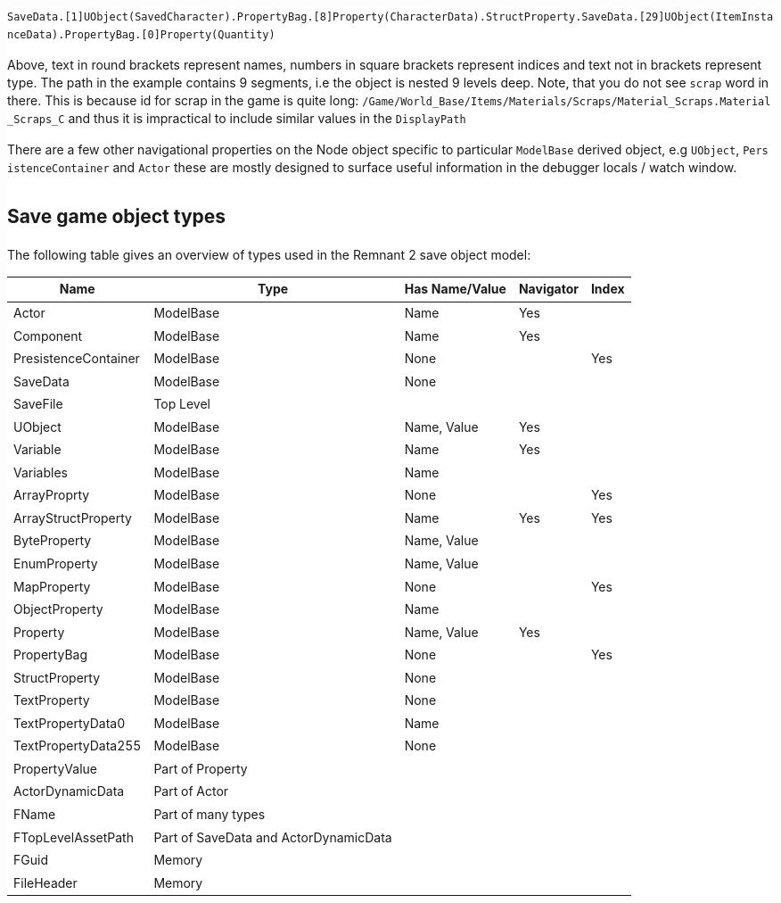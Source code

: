 ```text
SaveData.[1]UObject(SavedCharacter).PropertyBag.[8]Property(CharacterData).StructProperty.SaveData.[29]UObject(ItemInstanceData).PropertyBag.[0]Property(Quantity)
```

Above, text in round brackets represent names, numbers in square brackets represent indices and text not in brackets represent type. The path in the example contains 9 segments, i.e the object is nested 9 levels deep. Note, that you do not see `scrap` word in there. This is because id for scrap in the game is quite long: `/Game/World_Base/Items/Materials/Scraps/Material_Scraps.Material_Scraps_C` and thus it is impractical to include similar values in the `DisplayPath`

There are a few other navigational properties on the Node object specific to particular `ModelBase` derived object, e.g `UObject`, `PersistenceContainer` and `Actor` these are mostly designed to surface useful information in the debugger locals / watch window.

## Save game object types

The following table gives an overview of types used in the Remnant 2 save object model:

| Name                 | Type                                  | Has Name/Value | Navigator | Index |
| -------------------- | ------------------------------------- | -------------- | --------- | ----- |
| Actor                | ModelBase                             | Name           | Yes       |       |
| Component            | ModelBase                             | Name           | Yes       |       |
| PresistenceContainer | ModelBase                             | None           |           | Yes   |
| SaveData             | ModelBase                             | None           |           |       |
| SaveFile             | Top Level                             |                |           |       |
| UObject              | ModelBase                             | Name, Value    | Yes       |       |
| Variable             | ModelBase                             | Name           | Yes       |       |
| Variables            | ModelBase                             | Name           |           |       |
| ArrayProprty         | ModelBase                             | None           |           | Yes   |
| ArrayStructProperty  | ModelBase                             | Name           | Yes       | Yes   |
| ByteProperty         | ModelBase                             | Name, Value    |           |       |
| EnumProperty         | ModelBase                             | Name, Value    |           |       |
| MapProperty          | ModelBase                             | None           |           | Yes   |
| ObjectProperty       | ModelBase                             | Name           |           |       |
| Property             | ModelBase                             | Name, Value    | Yes       |       |
| PropertyBag          | ModelBase                             | None           |           | Yes   |
| StructProperty       | ModelBase                             | None           |           |       |
| TextProperty         | ModelBase                             | None           |           |       |
| TextPropertyData0    | ModelBase                             | Name           |           |       |
| TextPropertyData255  | ModelBase                             | None           |           |       |
| PropertyValue        | Part of Property                      |                |           |       |
| ActorDynamicData     | Part of Actor                         |                |           |       |
| FName                | Part of many types                    |                |           |       |
| FTopLevelAssetPath   | Part of SaveData and ActorDynamicData |                |           |       |
| FGuid                | Memory                                |                |           |       |
| FileHeader           | Memory                                |                |           |       |